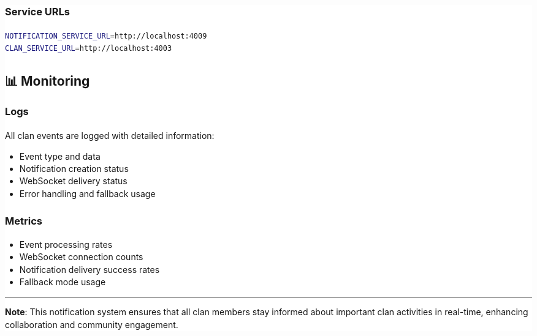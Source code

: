 ### Service URLs
```bash
NOTIFICATION_SERVICE_URL=http://localhost:4009
CLAN_SERVICE_URL=http://localhost:4003
```

## 📊 Monitoring

### Logs
All clan events are logged with detailed information:
- Event type and data
- Notification creation status
- WebSocket delivery status
- Error handling and fallback usage

### Metrics
- Event processing rates
- WebSocket connection counts
- Notification delivery success rates
- Fallback mode usage

---

**Note**: This notification system ensures that all clan members stay informed about important clan activities in real-time, enhancing collaboration and community engagement.
